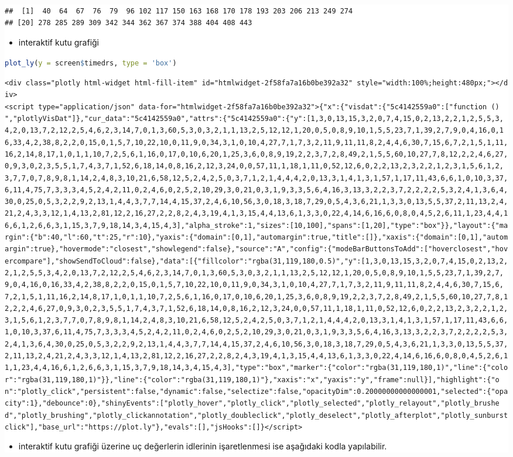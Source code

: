 ```
##  [1]  40  64  67  76  79  96 102 117 150 163 168 170 178 193 203 206 213 249 274
## [20] 278 285 289 309 342 344 362 367 374 388 404 408 443
```

- interaktif kutu grafiği 


```r
plot_ly(y = screen$timedrs, type = 'box') 
```

```{=html}
<div class="plotly html-widget html-fill-item" id="htmlwidget-2f58fa7a16b0be392a32" style="width:100%;height:480px;"></div>
<script type="application/json" data-for="htmlwidget-2f58fa7a16b0be392a32">{"x":{"visdat":{"5c4142559a0":["function () ","plotlyVisDat"]},"cur_data":"5c4142559a0","attrs":{"5c4142559a0":{"y":[1,3,0,13,15,3,2,0,7,4,15,0,2,13,2,2,1,2,5,5,3,4,2,0,13,7,2,12,2,5,4,6,2,3,14,7,0,1,3,60,5,3,0,3,2,1,1,13,2,5,12,12,1,20,0,5,0,8,9,10,1,5,5,23,7,1,39,2,7,9,0,4,16,0,16,33,4,2,38,8,2,2,0,15,0,1,5,7,10,22,10,0,11,9,0,34,3,1,0,10,4,27,7,1,7,3,2,11,9,11,11,8,2,4,4,6,30,7,15,6,7,2,1,5,1,11,16,2,14,8,17,1,0,1,1,10,7,2,5,6,1,16,0,17,0,10,6,20,1,25,3,6,0,8,9,19,2,2,3,7,2,8,49,2,1,5,5,60,10,27,7,8,12,2,2,4,6,27,0,9,3,0,2,3,5,5,1,7,4,3,7,1,52,6,18,14,0,8,16,2,12,3,24,0,0,57,11,1,18,1,11,0,52,12,6,0,2,2,13,2,3,2,2,1,2,3,1,5,6,1,2,3,7,7,0,7,8,9,8,1,14,2,4,8,3,10,21,6,58,12,5,2,4,2,5,0,3,7,1,2,1,4,4,4,2,0,13,3,1,4,1,3,1,57,1,17,11,43,6,6,1,0,10,3,37,6,11,4,75,7,3,3,3,4,5,2,4,2,11,0,2,4,6,0,2,5,2,10,29,3,0,21,0,3,1,9,3,3,5,6,4,16,3,13,3,2,2,3,7,2,2,2,2,5,3,2,4,1,3,6,4,30,0,25,0,5,3,2,2,9,2,13,1,4,4,3,7,7,14,4,15,37,2,4,6,10,56,3,0,18,3,18,7,29,0,5,4,3,6,21,1,3,3,0,13,5,5,37,2,11,13,2,4,21,2,4,3,3,12,1,4,13,2,81,12,2,16,27,2,2,8,2,4,3,19,4,1,3,15,4,4,13,6,1,3,3,0,22,4,14,6,16,6,0,8,0,4,5,2,6,11,1,23,4,4,16,6,1,2,6,6,3,1,15,3,7,9,18,14,3,4,15,4,3],"alpha_stroke":1,"sizes":[10,100],"spans":[1,20],"type":"box"}},"layout":{"margin":{"b":40,"l":60,"t":25,"r":10},"yaxis":{"domain":[0,1],"automargin":true,"title":[]},"xaxis":{"domain":[0,1],"automargin":true},"hovermode":"closest","showlegend":false},"source":"A","config":{"modeBarButtonsToAdd":["hoverclosest","hovercompare"],"showSendToCloud":false},"data":[{"fillcolor":"rgba(31,119,180,0.5)","y":[1,3,0,13,15,3,2,0,7,4,15,0,2,13,2,2,1,2,5,5,3,4,2,0,13,7,2,12,2,5,4,6,2,3,14,7,0,1,3,60,5,3,0,3,2,1,1,13,2,5,12,12,1,20,0,5,0,8,9,10,1,5,5,23,7,1,39,2,7,9,0,4,16,0,16,33,4,2,38,8,2,2,0,15,0,1,5,7,10,22,10,0,11,9,0,34,3,1,0,10,4,27,7,1,7,3,2,11,9,11,11,8,2,4,4,6,30,7,15,6,7,2,1,5,1,11,16,2,14,8,17,1,0,1,1,10,7,2,5,6,1,16,0,17,0,10,6,20,1,25,3,6,0,8,9,19,2,2,3,7,2,8,49,2,1,5,5,60,10,27,7,8,12,2,2,4,6,27,0,9,3,0,2,3,5,5,1,7,4,3,7,1,52,6,18,14,0,8,16,2,12,3,24,0,0,57,11,1,18,1,11,0,52,12,6,0,2,2,13,2,3,2,2,1,2,3,1,5,6,1,2,3,7,7,0,7,8,9,8,1,14,2,4,8,3,10,21,6,58,12,5,2,4,2,5,0,3,7,1,2,1,4,4,4,2,0,13,3,1,4,1,3,1,57,1,17,11,43,6,6,1,0,10,3,37,6,11,4,75,7,3,3,3,4,5,2,4,2,11,0,2,4,6,0,2,5,2,10,29,3,0,21,0,3,1,9,3,3,5,6,4,16,3,13,3,2,2,3,7,2,2,2,2,5,3,2,4,1,3,6,4,30,0,25,0,5,3,2,2,9,2,13,1,4,4,3,7,7,14,4,15,37,2,4,6,10,56,3,0,18,3,18,7,29,0,5,4,3,6,21,1,3,3,0,13,5,5,37,2,11,13,2,4,21,2,4,3,3,12,1,4,13,2,81,12,2,16,27,2,2,8,2,4,3,19,4,1,3,15,4,4,13,6,1,3,3,0,22,4,14,6,16,6,0,8,0,4,5,2,6,11,1,23,4,4,16,6,1,2,6,6,3,1,15,3,7,9,18,14,3,4,15,4,3],"type":"box","marker":{"color":"rgba(31,119,180,1)","line":{"color":"rgba(31,119,180,1)"}},"line":{"color":"rgba(31,119,180,1)"},"xaxis":"x","yaxis":"y","frame":null}],"highlight":{"on":"plotly_click","persistent":false,"dynamic":false,"selectize":false,"opacityDim":0.20000000000000001,"selected":{"opacity":1},"debounce":0},"shinyEvents":["plotly_hover","plotly_click","plotly_selected","plotly_relayout","plotly_brushed","plotly_brushing","plotly_clickannotation","plotly_doubleclick","plotly_deselect","plotly_afterplot","plotly_sunburstclick"],"base_url":"https://plot.ly"},"evals":[],"jsHooks":[]}</script>
```


- interaktif kutu grafiği üzerine uç değerlerin idlerinin işaretlenmesi ise aşağıdaki kodla yapılabilir.

